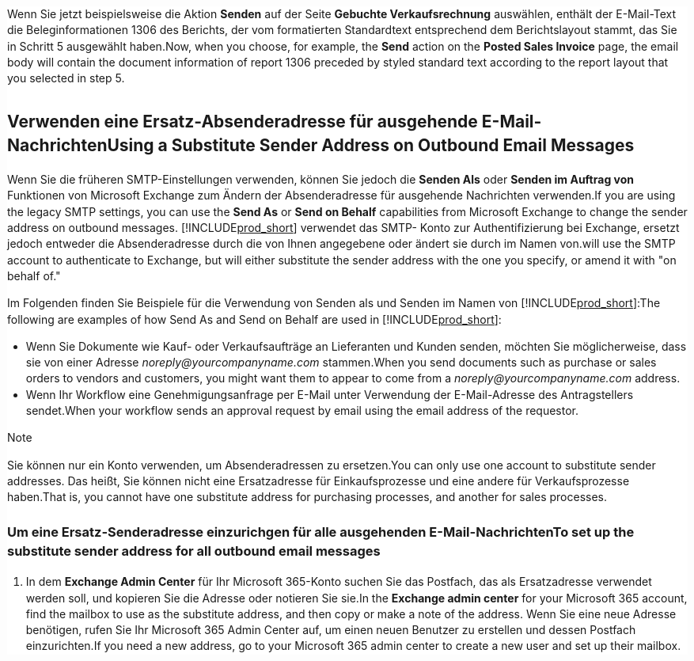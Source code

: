 <span data-ttu-id="5c2ee-180">Wenn Sie jetzt beispielsweise die Aktion **Senden** auf der Seite **Gebuchte Verkaufsrechnung** auswählen, enthält der E-Mail-Text die Beleginformationen 1306 des Berichts, der vom formatierten Standardtext entsprechend dem Berichtslayout stammt, das Sie in Schritt 5 ausgewählt haben.</span><span class="sxs-lookup"><span data-stu-id="5c2ee-180">Now, when you choose, for example, the **Send** action on the **Posted Sales Invoice** page, the email body will contain the document information of report 1306 preceded by styled standard text according to the report layout that you selected in step 5.</span></span>

## <a name="using-a-substitute-sender-address-on-outbound-email-messages"></a><span data-ttu-id="5c2ee-181">Verwenden eine Ersatz-Absenderadresse für ausgehende E-Mail-Nachrichten</span><span class="sxs-lookup"><span data-stu-id="5c2ee-181">Using a Substitute Sender Address on Outbound Email Messages</span></span>
<span data-ttu-id="5c2ee-182">Wenn Sie die früheren SMTP-Einstellungen verwenden, können Sie jedoch die **Senden Als** oder **Senden im Auftrag von** Funktionen von Microsoft Exchange zum Ändern der Absenderadresse für ausgehende Nachrichten verwenden.</span><span class="sxs-lookup"><span data-stu-id="5c2ee-182">If you are using the legacy SMTP settings, you can use the **Send As** or **Send on Behalf** capabilities from Microsoft Exchange to change the sender address on outbound messages.</span></span> [!INCLUDE[prod_short](includes/prod_short.md)] <span data-ttu-id="5c2ee-183">verwendet das SMTP- Konto zur Authentifizierung bei Exchange, ersetzt jedoch entweder die Absenderadresse durch die von Ihnen angegebene oder ändert sie durch im Namen von.</span><span class="sxs-lookup"><span data-stu-id="5c2ee-183">will use the SMTP account to authenticate to Exchange, but will either substitute the sender address with the one you specify, or amend it with "on behalf of."</span></span>

<span data-ttu-id="5c2ee-184">Im Folgenden finden Sie Beispiele für die Verwendung von Senden als und Senden im Namen von [!INCLUDE[prod_short](includes/prod_short.md)]:</span><span class="sxs-lookup"><span data-stu-id="5c2ee-184">The following are examples of how Send As and Send on Behalf are used in [!INCLUDE[prod_short](includes/prod_short.md)]:</span></span>

 * <span data-ttu-id="5c2ee-185">Wenn Sie Dokumente wie Kauf- oder Verkaufsaufträge an Lieferanten und Kunden senden, möchten Sie möglicherweise, dass sie von einer Adresse _noreply@yourcompanyname.com_ stammen.</span><span class="sxs-lookup"><span data-stu-id="5c2ee-185">When you send documents such as purchase or sales orders to vendors and customers, you might want them to appear to come from a _noreply@yourcompanyname.com_ address.</span></span>
 * <span data-ttu-id="5c2ee-186">Wenn Ihr Workflow eine Genehmigungsanfrage per E-Mail unter Verwendung der E-Mail-Adresse des Antragstellers sendet.</span><span class="sxs-lookup"><span data-stu-id="5c2ee-186">When your workflow sends an approval request by email using the email address of the requestor.</span></span>

> [!Note]
> <span data-ttu-id="5c2ee-187">Sie können nur ein Konto verwenden, um Absenderadressen zu ersetzen.</span><span class="sxs-lookup"><span data-stu-id="5c2ee-187">You can only use one account to substitute sender addresses.</span></span> <span data-ttu-id="5c2ee-188">Das heißt, Sie können nicht eine Ersatzadresse für Einkaufsprozesse und eine andere für Verkaufsprozesse haben.</span><span class="sxs-lookup"><span data-stu-id="5c2ee-188">That is, you cannot have one substitute address for purchasing processes, and another for sales processes.</span></span>

### <a name="to-set-up-the-substitute-sender-address-for-all-outbound-email-messages"></a><span data-ttu-id="5c2ee-189">Um eine Ersatz-Senderadresse einzurichgen für alle ausgehenden E-Mail-Nachrichten</span><span class="sxs-lookup"><span data-stu-id="5c2ee-189">To set up the substitute sender address for all outbound email messages</span></span>
1. <span data-ttu-id="5c2ee-190">In dem **Exchange Admin Center** für Ihr Microsoft 365-Konto suchen Sie das Postfach, das als Ersatzadresse verwendet werden soll, und kopieren Sie die Adresse oder notieren Sie sie.</span><span class="sxs-lookup"><span data-stu-id="5c2ee-190">In the **Exchange admin center** for your Microsoft 365 account, find the mailbox to use as the substitute address, and then copy or make a note of the address.</span></span> <span data-ttu-id="5c2ee-191">Wenn Sie eine neue Adresse benötigen, rufen Sie Ihr Microsoft 365 Admin Center auf, um einen neuen Benutzer zu erstellen und dessen Postfach einzurichten.</span><span class="sxs-lookup"><span data-stu-id="5c2ee-191">If you need a new address, go to your Microsoft 365 admin center to create a new user and set up their mailbox.</span></span>
